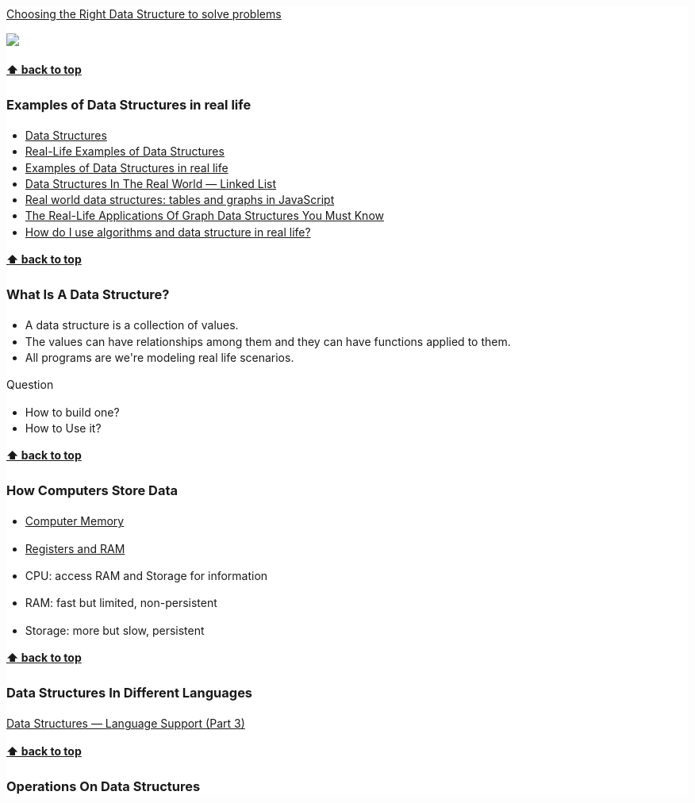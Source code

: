 [Choosing the Right Data Structure to solve problems](https://www.careerdrill.com/blog/coding-interview/choosing-the-right-data-structure-to-solve-problems/)

![](choose-data-structures.png)

**[⬆ back to top](#table-of-contents)**

### Examples of Data Structures in real life

- [Data Structures](data-structures.pdf)
- [Real-Life Examples of Data Structures](data-structures-in-real-life.pdf)
- [Examples of Data Structures in real life](https://stackoverflow.com/questions/54466641/examples-of-data-structures-in-real-life)
- [Data Structures In The Real World — Linked List](https://medium.com/journey-of-one-thousand-apps/data-structures-in-the-real-world-508f5968545a)
- [Real world data structures: tables and graphs in JavaScript](https://www.freecodecamp.org/news/real-world-data-structures-tables-and-graphs-in-javascript-bcb70c929495/)
- [The Real-Life Applications Of Graph Data Structures You Must Know](https://leapgraph.com/graph-data-structures-applications)
- [How do I use algorithms and data structure in real life?](https://www.onlinebooksreview.com/articles/how-do-i-use-algorithms-and-data-structures-in-real-life)

**[⬆ back to top](#table-of-contents)**

### What Is A Data Structure?

- A data structure is a collection of values.
- The values can have relationships among them and they can have functions applied to them.
- All programs are we're modeling real life scenarios.

Question

- How to build one?
- How to Use it?

**[⬆ back to top](#table-of-contents)**

### How Computers Store Data

- [Computer Memory](http://statmath.wu.ac.at/courses/data-analysis/itdtHTML/node55.html)
- [Registers and RAM](https://www.youtube.com/watch?v=fpnE6UAfbtU)

- CPU: access RAM and Storage for information
- RAM: fast but limited, non-persistent
- Storage: more but slow, persistent

**[⬆ back to top](#table-of-contents)**

### Data Structures In Different Languages

[Data Structures — Language Support (Part 3)](https://medium.com/omarelgabrys-blog/data-structures-language-support-5f70f8312e84)

**[⬆ back to top](#table-of-contents)**

### Operations On Data Structures
